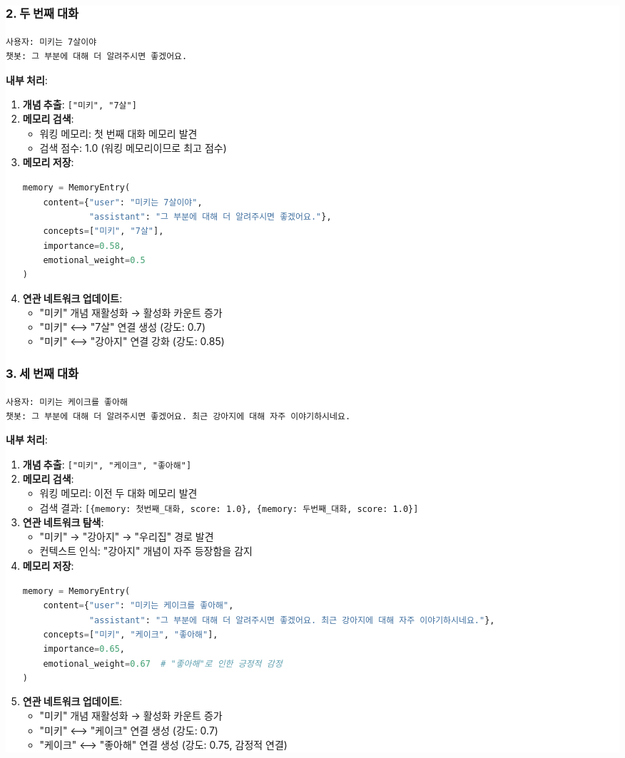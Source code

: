 ### 2. 두 번째 대화

```
사용자: 미키는 7살이야
챗봇: 그 부분에 대해 더 알려주시면 좋겠어요.
```

**내부 처리**:
1. **개념 추출**: `["미키", "7살"]`
2. **메모리 검색**: 
   - 워킹 메모리: 첫 번째 대화 메모리 발견
   - 검색 점수: 1.0 (워킹 메모리이므로 최고 점수)
3. **메모리 저장**:
   ```python
   memory = MemoryEntry(
       content={"user": "미키는 7살이야", 
                "assistant": "그 부분에 대해 더 알려주시면 좋겠어요."},
       concepts=["미키", "7살"],
       importance=0.58,
       emotional_weight=0.5
   )
   ```
4. **연관 네트워크 업데이트**:
   - "미키" 개념 재활성화 → 활성화 카운트 증가
   - "미키" ⟷ "7살" 연결 생성 (강도: 0.7)
   - "미키" ⟷ "강아지" 연결 강화 (강도: 0.85)

### 3. 세 번째 대화

```
사용자: 미키는 케이크를 좋아해
챗봇: 그 부분에 대해 더 알려주시면 좋겠어요. 최근 강아지에 대해 자주 이야기하시네요.
```

**내부 처리**:
1. **개념 추출**: `["미키", "케이크", "좋아해"]`
2. **메모리 검색**:
   - 워킹 메모리: 이전 두 대화 메모리 발견
   - 검색 결과: `[{memory: 첫번째_대화, score: 1.0}, {memory: 두번째_대화, score: 1.0}]`
3. **연관 네트워크 탐색**:
   - "미키" → "강아지" → "우리집" 경로 발견
   - 컨텍스트 인식: "강아지" 개념이 자주 등장함을 감지
4. **메모리 저장**:
   ```python
   memory = MemoryEntry(
       content={"user": "미키는 케이크를 좋아해", 
                "assistant": "그 부분에 대해 더 알려주시면 좋겠어요. 최근 강아지에 대해 자주 이야기하시네요."},
       concepts=["미키", "케이크", "좋아해"],
       importance=0.65,
       emotional_weight=0.67  # "좋아해"로 인한 긍정적 감정
   )
   ```
5. **연관 네트워크 업데이트**:
   - "미키" 개념 재활성화 → 활성화 카운트 증가
   - "미키" ⟷ "케이크" 연결 생성 (강도: 0.7)
   - "케이크" ⟷ "좋아해" 연결 생성 (강도: 0.75, 감정적 연결)
